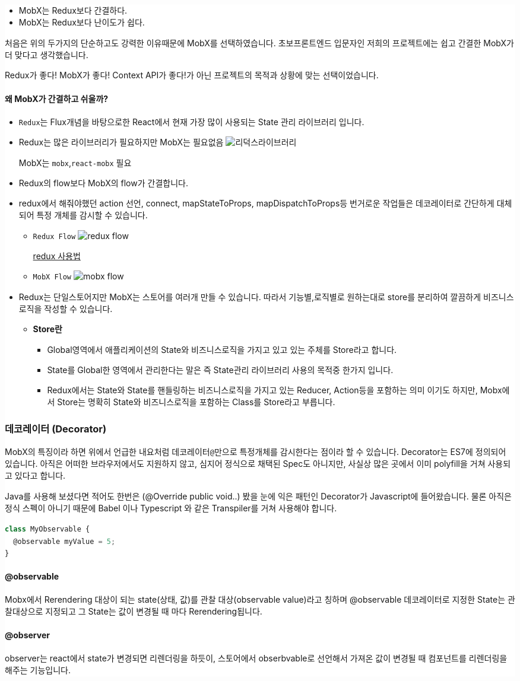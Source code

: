 - MobX는 Redux보다 간결하다.
- MobX는 Redux보다 난이도가 쉽다.

처음은 위의 두가지의 단순하고도 강력한 이유때문에 MobX를 선택하였습니다.
초보프론트엔드 입문자인 저희의 프로젝트에는 쉽고 간결한 MobX가 더 맞다고 생각했습니다.

Redux가 좋다! MobX가 좋다! Context API가 좋다!가 아닌
프로젝트의 목적과 상황에 맞는 선택이었습니다.

#### 왜 MobX가 간결하고 쉬울까?
- `Redux`는 Flux개념을 바탕으로한 React에서 현재 가장 많이 사용되는 State 관리 라이브러리 입니다.
- Redux는 많은 라이브러리가 필요하지만 MobX는 필요없음
  ![리덕스라이브러리](http://woowabros.github.io/img/2019-01-02/redux-with-libs.png)

     MobX는 `mobx`,`react-mobx` 필요

- Redux의 flow보다 MobX의 flow가 간결합니다.
- redux에서 해줘야했던 action 선언, connect, mapStateToProps, mapDispatchToProps등 번거로운 작업들은 데코레이터로 간단하게 대체되어 특정 개체를 감시할 수 있습니다.
    - `Redux Flow`
    ![redux flow](https://fullest-sway.me/blog/2017/06/21/redux-use/redux-cycle.png)

        [redux 사용법](https://fullest-sway.me/blog/2017/06/21/redux-use/)
    - `MobX Flow`
    ![mobx flow](https://bumbu.me/assets/images/2016/10/mobx-diagram-300x144.png)
- Redux는 단일스토어지만 MobX는 스토어를 여러개 만들 수 있습니다. 따라서 기능별,로직별로 원하는대로 store를 분리하여 깔끔하게 비즈니스로직을 작성할 수 있습니다.
    - **Store란** 
      - Global영역에서 애플리케이션의 State와 비즈니스로직을 가지고 있고 있는 주체를 Store라고 합니다.
      - State를 Global한 영역에서 관리한다는 말은 즉 State관리 라이브러리 사용의 목적중 한가지 입니다.

      - Redux에서는 State와 State를 핸들링하는 비즈니스로직을 가지고 있는 Reducer, Action등을 포함하는 의미 이기도 하지만, Mobx에서 Store는 명확히 State와 비즈니스로직을 포함하는 Class를 Store라고 부릅니다.

### 데코레이터 (Decorator)
MobX의 특징이라 하면 위에서 언급한 내요처럼 데코레이터`@`만으로 특정개체를 감시한다는 점이라 할 수 있습니다.
Decorator는 ES7에 정의되어 있습니다. 아직은 어떠한 브라우저에서도 지원하지 않고, 심지어 정식으로 채택된 Spec도 아니지만, 사실상 많은 곳에서 이미 polyfill을 거쳐 사용되고 있다고 합니다.

Java를 사용해 보셨다면 적어도 한번은 (@Override public void..) 봤을 눈에 익은 패턴인 Decorator가 Javascript에 들어왔습니다. 물론 아직은 정식 스펙이 아니기 때문에 Babel 이나 Typescript 와 같은 Transpiler를 거쳐 사용해야 합니다.

```javascript
class MyObservable {
  @observable myValue = 5;
}
```
#### @observable
Mobx에서 Rerendering 대상이 되는 state(상태, 값)를 관찰 대상(observable value)라고 칭하며 @observable 데코레이터로 지정한 State는 관찰대상으로 지정되고 그 State는 값이 변경될 때 마다 Rerendering됩니다.

#### @observer
observer는 react에서 state가 변경되면 리렌더링을 하듯이, 스토어에서 obserbvable로 선언해서 가져온 값이 변경될 때 컴포넌트를 리렌더링을 해주는 기능입니다.
